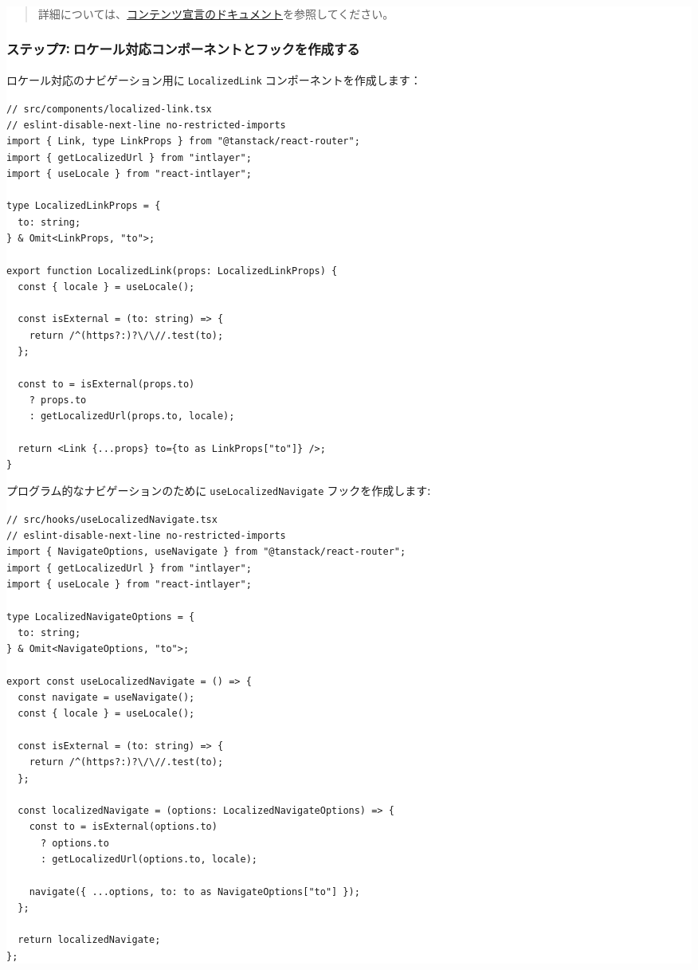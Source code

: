 > 詳細については、[コンテンツ宣言のドキュメント](https://github.com/aymericzip/intlayer/blob/main/docs/docs/ja/dictionary/get_started.md)を参照してください。

### ステップ7: ロケール対応コンポーネントとフックを作成する

ロケール対応のナビゲーション用に `LocalizedLink` コンポーネントを作成します：

```tsx fileName="src/components/localized-link.tsx" codeFormat="typescript"
// src/components/localized-link.tsx
// eslint-disable-next-line no-restricted-imports
import { Link, type LinkProps } from "@tanstack/react-router";
import { getLocalizedUrl } from "intlayer";
import { useLocale } from "react-intlayer";

type LocalizedLinkProps = {
  to: string;
} & Omit<LinkProps, "to">;

export function LocalizedLink(props: LocalizedLinkProps) {
  const { locale } = useLocale();

  const isExternal = (to: string) => {
    return /^(https?:)?\/\//.test(to);
  };

  const to = isExternal(props.to)
    ? props.to
    : getLocalizedUrl(props.to, locale);

  return <Link {...props} to={to as LinkProps["to"]} />;
}
```

プログラム的なナビゲーションのために `useLocalizedNavigate` フックを作成します:

```tsx fileName="src/hooks/useLocalizedNavigate.tsx" codeFormat="typescript"
// src/hooks/useLocalizedNavigate.tsx
// eslint-disable-next-line no-restricted-imports
import { NavigateOptions, useNavigate } from "@tanstack/react-router";
import { getLocalizedUrl } from "intlayer";
import { useLocale } from "react-intlayer";

type LocalizedNavigateOptions = {
  to: string;
} & Omit<NavigateOptions, "to">;

export const useLocalizedNavigate = () => {
  const navigate = useNavigate();
  const { locale } = useLocale();

  const isExternal = (to: string) => {
    return /^(https?:)?\/\//.test(to);
  };

  const localizedNavigate = (options: LocalizedNavigateOptions) => {
    const to = isExternal(options.to)
      ? options.to
      : getLocalizedUrl(options.to, locale);

    navigate({ ...options, to: to as NavigateOptions["to"] });
  };

  return localizedNavigate;
};
```
